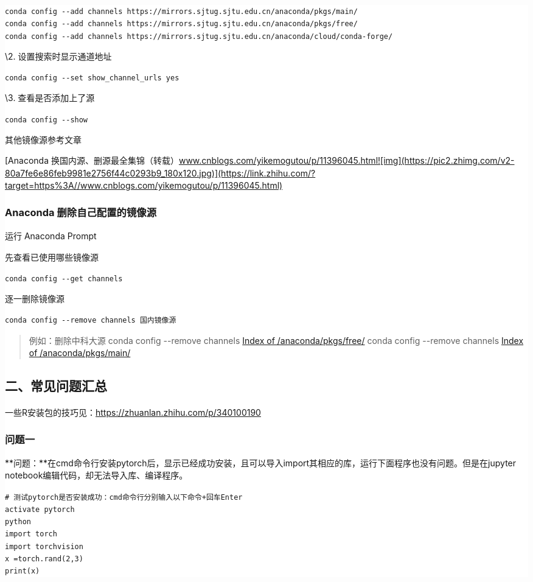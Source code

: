 ```python3
conda config --add channels https://mirrors.sjtug.sjtu.edu.cn/anaconda/pkgs/main/
conda config --add channels https://mirrors.sjtug.sjtu.edu.cn/anaconda/pkgs/free/
conda config --add channels https://mirrors.sjtug.sjtu.edu.cn/anaconda/cloud/conda-forge/
```

\2. 设置搜索时显示通道地址

```python3
conda config --set show_channel_urls yes
```

\3. 查看是否添加上了源

```python3
conda config --show
```

其他镜像源参考文章

[Anaconda 换国内源、删源最全集锦（转载）www.cnblogs.com/yikemogutou/p/11396045.html![img](https://pic2.zhimg.com/v2-80a7fe6e86feb9981e2756f44c0293b9_180x120.jpg)](https://link.zhihu.com/?target=https%3A//www.cnblogs.com/yikemogutou/p/11396045.html)

### **Anaconda 删除自己配置的镜像源**

运行 Anaconda Prompt

先查看已使用哪些镜像源

```python3
conda config --get channels
```

逐一删除镜像源

```text
conda config --remove channels 国内镜像源
```

> 例如：删除中科大源
> conda config --remove channels [Index of /anaconda/pkgs/free/](https://link.zhihu.com/?target=https%3A//mirrors.ustc.edu.cn/anaconda/pkgs/free/)
> conda config --remove channels [Index of /anaconda/pkgs/main/](https://link.zhihu.com/?target=https%3A//mirrors.ustc.edu.cn/anaconda/pkgs/main/)

## 二、常见问题汇总

一些R安装包的技巧见：https://zhuanlan.zhihu.com/p/340100190

### **问题一**

**问题：**在cmd命令行安装pytorch后，显示已经成功安装，且可以导入import其相应的库，运行下面程序也没有问题。但是在jupyter notebook编辑代码，却无法导入库、编译程序。

```python3
# 测试pytorch是否安装成功：cmd命令行分别输入以下命令+回车Enter
activate pytorch
python
import torch
import torchvision
x =torch.rand(2,3)
print(x)
```
